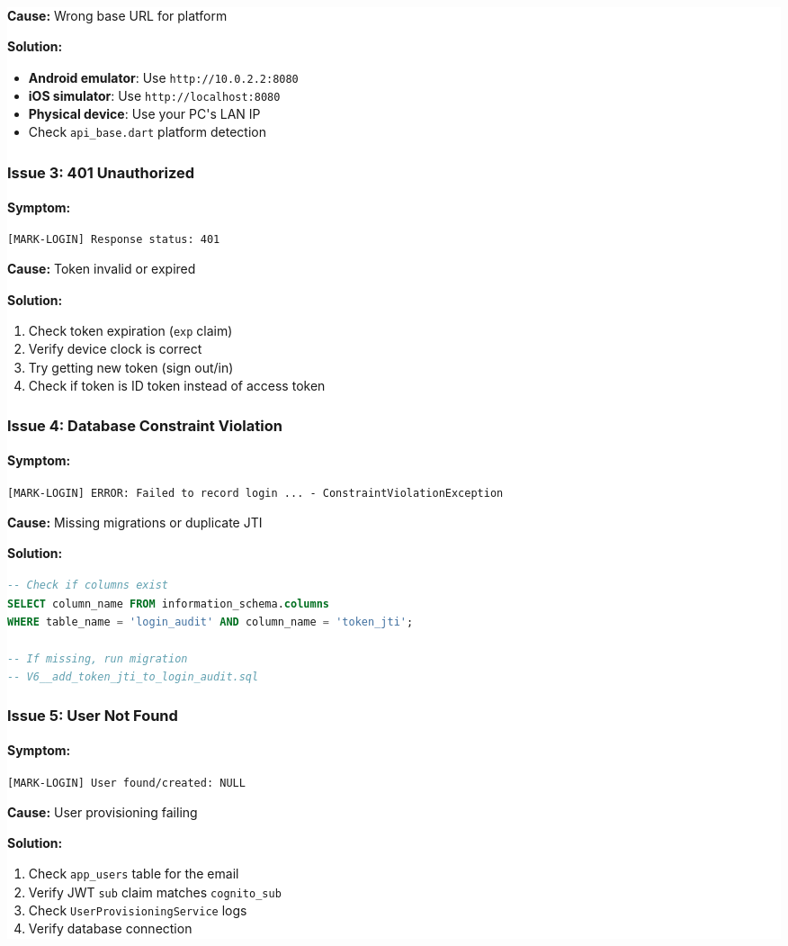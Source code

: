 **Cause:** Wrong base URL for platform

**Solution:**
- **Android emulator**: Use `http://10.0.2.2:8080`
- **iOS simulator**: Use `http://localhost:8080`
- **Physical device**: Use your PC's LAN IP
- Check `api_base.dart` platform detection

### Issue 3: 401 Unauthorized

**Symptom:**
```
[MARK-LOGIN] Response status: 401
```

**Cause:** Token invalid or expired

**Solution:**
1. Check token expiration (`exp` claim)
2. Verify device clock is correct
3. Try getting new token (sign out/in)
4. Check if token is ID token instead of access token

### Issue 4: Database Constraint Violation

**Symptom:**
```
[MARK-LOGIN] ERROR: Failed to record login ... - ConstraintViolationException
```

**Cause:** Missing migrations or duplicate JTI

**Solution:**
```sql
-- Check if columns exist
SELECT column_name FROM information_schema.columns 
WHERE table_name = 'login_audit' AND column_name = 'token_jti';

-- If missing, run migration
-- V6__add_token_jti_to_login_audit.sql
```

### Issue 5: User Not Found

**Symptom:**
```
[MARK-LOGIN] User found/created: NULL
```

**Cause:** User provisioning failing

**Solution:**
1. Check `app_users` table for the email
2. Verify JWT `sub` claim matches `cognito_sub`
3. Check `UserProvisioningService` logs
4. Verify database connection
